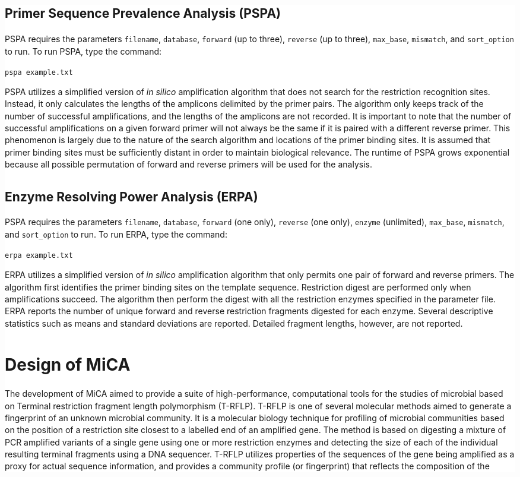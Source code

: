 ## Primer Sequence Prevalence Analysis (PSPA)
PSPA requires the parameters `filename`, `database`, `forward` (up to three), `reverse` (up to three),
`max_base`, `mismatch`, and `sort_option` to run. To run PSPA, type the command:

```
pspa example.txt
```

PSPA utilizes a simplified version of *in silico* amplification algorithm that does not search for the restriction
recognition sites. Instead, it only calculates the lengths of the amplicons delimited by the primer pairs. The
algorithm only keeps track of the number of successful amplifications, and the lengths of the amplicons are not
recorded. It is important to note that the number of successful amplifications on a given forward primer will not
always be the same if it is paired with a different reverse primer. This phenomenon is largely due to the nature
of the search algorithm and locations of the primer binding sites. It is assumed that primer binding sites must be
sufficiently distant in order to maintain biological relevance. The runtime of PSPA grows exponential because all
possible permutation of forward and reverse primers will be used for the analysis.

## Enzyme Resolving Power Analysis (ERPA)
PSPA requires the parameters `filename`, `database`, `forward` (one only), `reverse` (one only), `enzyme`
(unlimited), `max_base`, `mismatch`, and `sort_option` to run. To run ERPA, type the command:

```
erpa example.txt
```

ERPA utilizes a simplified version of *in silico* amplification algorithm that only permits one pair of forward
and reverse primers. The algorithm first identifies the primer binding sites on the template sequence. Restriction
digest are performed only when amplifications succeed. The algorithm then perform the digest with all the
restriction enzymes specified in the parameter file. ERPA reports the number of unique forward and reverse
restriction fragments digested for each enzyme. Several descriptive statistics such as means and standard
deviations are reported. Detailed fragment lengths, however, are not reported.

# Design of MiCA
The development of MiCA aimed to provide a suite of high-performance, computational tools for the studies of
microbial based on Terminal restriction fragment length polymorphism (T-RFLP). T-RFLP is one of several molecular
methods aimed to generate a fingerprint of an unknown microbial community. It is a molecular biology technique for
profiling of microbial communities based on the position of a restriction site closest to a labelled end of an
amplified gene. The method is based on digesting a mixture of PCR amplified variants of a single gene using one
or more restriction enzymes and detecting the size of each of the individual resulting terminal fragments using
a DNA sequencer. T-RFLP utilizes properties of the sequences of the gene being amplified as a proxy for actual
sequence information, and provides a community profile (or fingerprint) that reflects the composition of the